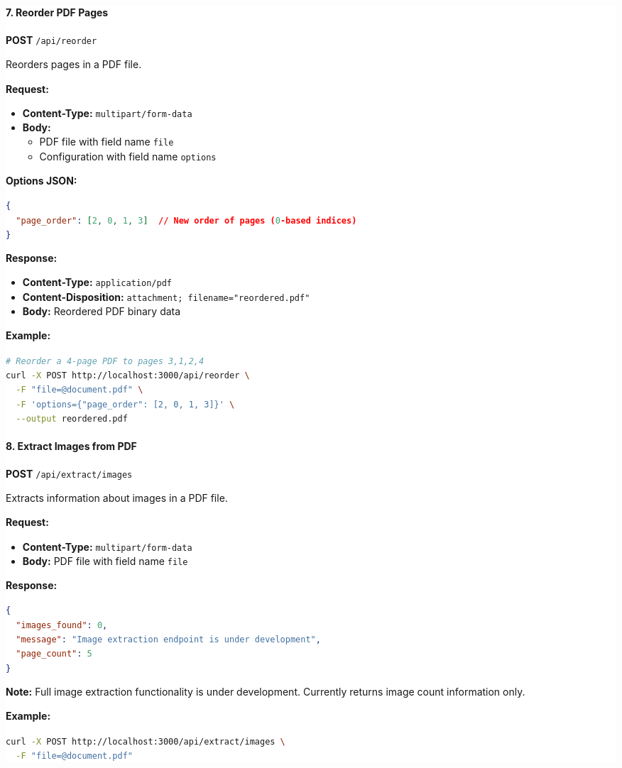 #### 7. Reorder PDF Pages

**POST** `/api/reorder`

Reorders pages in a PDF file.

**Request:**
- **Content-Type:** `multipart/form-data`
- **Body:** 
  - PDF file with field name `file`
  - Configuration with field name `options`

**Options JSON:**
```json
{
  "page_order": [2, 0, 1, 3]  // New order of pages (0-based indices)
}
```

**Response:**
- **Content-Type:** `application/pdf`
- **Content-Disposition:** `attachment; filename="reordered.pdf"`
- **Body:** Reordered PDF binary data

**Example:**
```bash
# Reorder a 4-page PDF to pages 3,1,2,4
curl -X POST http://localhost:3000/api/reorder \
  -F "file=@document.pdf" \
  -F 'options={"page_order": [2, 0, 1, 3]}' \
  --output reordered.pdf
```

#### 8. Extract Images from PDF

**POST** `/api/extract/images`

Extracts information about images in a PDF file.

**Request:**
- **Content-Type:** `multipart/form-data`
- **Body:** PDF file with field name `file`

**Response:**
```json
{
  "images_found": 0,
  "message": "Image extraction endpoint is under development",
  "page_count": 5
}
```

**Note:** Full image extraction functionality is under development. Currently returns image count information only.

**Example:**
```bash
curl -X POST http://localhost:3000/api/extract/images \
  -F "file=@document.pdf"
```
